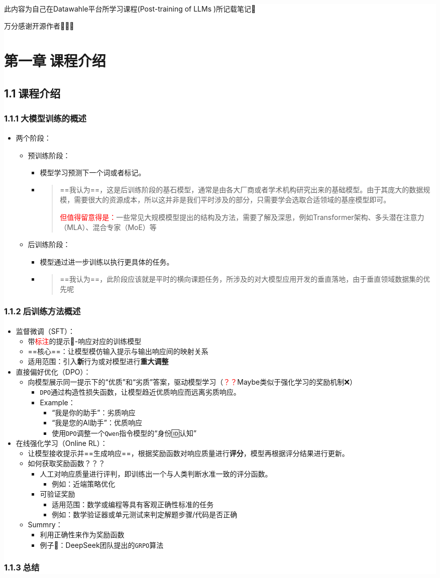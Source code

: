 此内容为自己在Datawahle平台所学习课程(Post-training of LLMs )所记载笔记📒

万分感谢开源作者🙏🎆🎆

# 第一章 课程介绍

## 1.1 课程介绍

### 1.1.1 大模型训练的概述

+ 两个阶段：

  + 预训练阶段：

    + 模型学习预测下一个词或者标记。

    + > ==我认为==，这是后训练阶段的基石模型，通常是由各大厂商或者学术机构研究出来的基础模型。由于其庞大的数据规模，需要很大的资源成本，所以这并非是我们平时涉及的部分，只需要学会选取合适领域的基座模型即可。
      >
      > <font color=red>但值得留意得是：</font>一些常见大规模模型提出的结构及方法，需要了解及深思，例如Transformer架构、多头潜在注意力（MLA）、混合专家（MoE）等

  + 后训练阶段：

    + 模型通过进一步训练以执行更具体的任务。

    + > ==我认为==，此阶段应该就是平时的横向课题任务，所涉及的对大模型应用开发的垂直落地，由于垂直领域数据集的优先呢

### 1.1.2 后训练方法概述

+ 监督微调（SFT）：
  + 带<font color=red>标注</font>的提示🔔-响应对应的训练模型
  + ==核心==：让模型模仿输入提示与输出响应间的映射关系
  + 适用范围：引入**新**行为或对模型进行**重大调整**
+ 直接偏好优化（DPO）：
  + 向模型展示同一提示下的“优质”和“劣质”答案，驱动模型学习（<font color=red>？？</font>Maybe类似于强化学习的奖励机制❌）
    + `DPO`通过构造性损失函数，让模型趋近优质响应而远离劣质响应。
    + Example：
      + “我是你的助手”：劣质响应
      + “我是您的AI助手”：优质响应
      + 使用`DPO`调整一个`Qwen`指令模型的“身份🆔认知”
+ 在线强化学习（Online RL）：
  + 让模型接收提示并==生成响应==，根据奖励函数对响应质量进行**评分**，模型再根据评分结果进行更新。
  + 如何获取奖励函数？？？
    + 人工对响应质量进行评判，即训练出一个与人类判断水准一致的评分函数。
      + 例如：近端策略优化
    + 可验证奖励
      + 适用范围：数学或编程等具有客观正确性标准的任务
      + 例如：数学验证器或单元测试来判定解题步骤/代码是否正确
  + Summry：
    + 利用正确性来作为奖励函数
    + 例子🌰：DeepSeek团队提出的`GRPO`算法

### 1.1.3 总结
